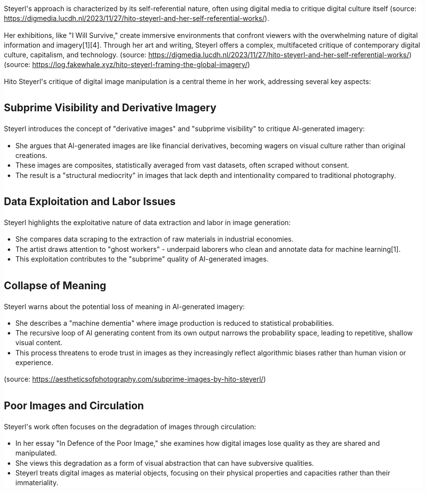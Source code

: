 Steyerl's approach is characterized by its self-referential nature, often using digital media to critique digital culture itself (source: https://digmedia.lucdh.nl/2023/11/27/hito-steyerl-and-her-self-referential-works/). 

Her exhibitions, like "I Will Survive," create immersive environments that confront viewers with the overwhelming nature of digital information and imagery[1][4]. Through her art and writing, Steyerl offers a complex, multifaceted critique of contemporary digital culture, capitalism, and technology. (source: https://digmedia.lucdh.nl/2023/11/27/hito-steyerl-and-her-self-referential-works/) (source: https://log.fakewhale.xyz/hito-steyerl-framing-the-global-imagery/)

Hito Steyerl's critique of digital image manipulation is a central theme in her work, addressing several key aspects:

## Subprime Visibility and Derivative Imagery

Steyerl introduces the concept of "derivative images" and "subprime visibility" to critique AI-generated imagery:

- She argues that AI-generated images are like financial derivatives, becoming wagers on visual culture rather than original creations.
- These images are composites, statistically averaged from vast datasets, often scraped without consent.
- The result is a "structural mediocrity" in images that lack depth and intentionality compared to traditional photography.

## Data Exploitation and Labor Issues

Steyerl highlights the exploitative nature of data extraction and labor in image generation:

- She compares data scraping to the extraction of raw materials in industrial economies.
- The artist draws attention to "ghost workers" - underpaid laborers who clean and annotate data for machine learning[1].
- This exploitation contributes to the "subprime" quality of AI-generated images.

## Collapse of Meaning

Steyerl warns about the potential loss of meaning in AI-generated imagery:

- She describes a "machine dementia" where image production is reduced to statistical probabilities.
- The recursive loop of AI generating content from its own output narrows the probability space, leading to repetitive, shallow visual content.
- This process threatens to erode trust in images as they increasingly reflect algorithmic biases rather than human vision or experience.

(source: https://aestheticsofphotography.com/subprime-images-by-hito-steyerl/)

## Poor Images and Circulation

Steyerl's work often focuses on the degradation of images through circulation:

- In her essay "In Defence of the Poor Image," she examines how digital images lose quality as they are shared and manipulated.
- She views this degradation as a form of visual abstraction that can have subversive qualities.
- Steyerl treats digital images as material objects, focusing on their physical properties and capacities rather than their immateriality.
